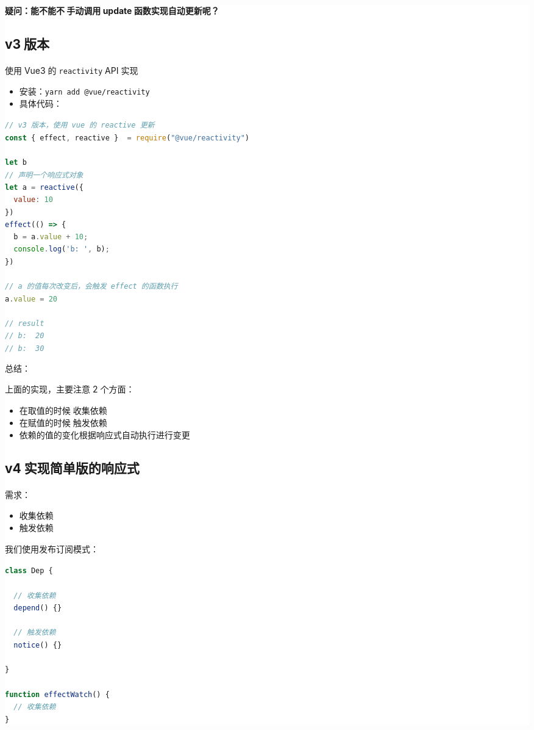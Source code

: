 **疑问：能不能不 手动调用 update 函数实现自动更新呢？**

## v3 版本

使用 Vue3 的 `reactivity` API 实现

- 安装：`yarn add @vue/reactivity `
- 具体代码：

```js
// v3 版本，使用 vue 的 reactive 更新
const { effect, reactive }  = require("@vue/reactivity")

let b
// 声明一个响应式对象
let a = reactive({
  value: 10
})
effect(() => {
  b = a.value + 10;
  console.log('b: ', b);
})

// a 的值每次改变后，会触发 effect 的函数执行
a.value = 20

// result
// b:  20
// b:  30
```

总结：

上面的实现，主要注意 2 个方面：

- 在取值的时候 收集依赖
- 在赋值的时候 触发依赖
- 依赖的值的变化根据响应式自动执行进行变更

## v4 实现简单版的响应式

需求：

- 收集依赖
- 触发依赖

我们使用发布订阅模式：

```js
class Dep {

  // 收集依赖
  depend() {}

  // 触发依赖
  notice() {}

}

function effectWatch() {
  // 收集依赖
}

```
